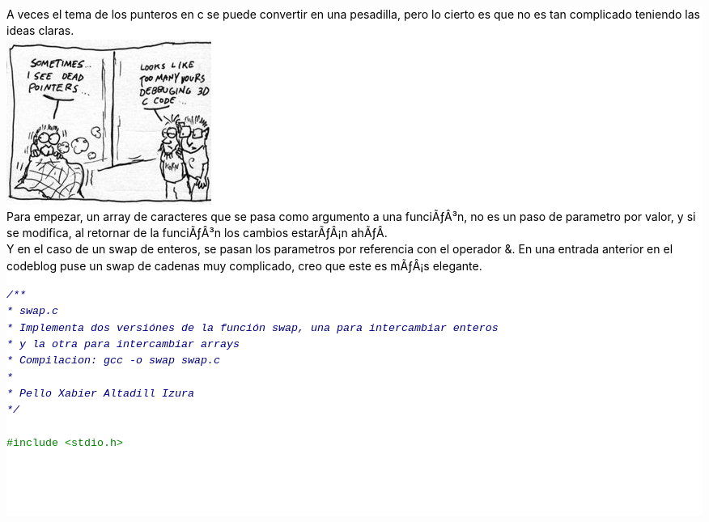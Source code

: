 A veces el tema de los punteros en c se puede convertir en una pesadilla, pero lo cierto es que no es tan complicado teniendo las ideas claras.<br>
<img src="images/pointers.jpg" border="0" alt="En ocasiones..." title="En ocasiones">
<br>
Para empezar, un array de caracteres que se pasa como argumento a una funciÃƒÂ³n, no es un paso de parametro  por valor, y si se modifica, al retornar de la funciÃƒÂ³n los cambios estarÃƒÂ¡n ahÃƒÂ­.
<br>Y en el caso de un swap de enteros, se pasan los parametros por referencia con el operador &. En una entrada anterior en el codeblog puse un swap de cadenas muy complicado, creo que este es mÃƒÂ¡s elegante.
<style type="text/css">

body { color: #000000; background-color: #FFFFFF; }
pre { background-color: #FFFFFF; }
.cpp1-assembler { color: #0000FF; }
.cpp1-character { color: #000000; }
.cpp1-comment { color: #000080; font-style: italic; }
.cpp1-float { color: #800080; }
.cpp1-hexadecimal { color: #800080; }
.cpp1-identifier { color: #000000; }
.cpp1-illegalchar { color: #000000; }
.cpp1-number { color: #800080; }
.cpp1-octal { color: #800080; }
.cpp1-preprocessor { color: #008000; }
.cpp1-reservedword { color: #000000; font-weight: bold; }
.cpp1-space { background-color: #FFFFFF; color: #000000; }
.cpp1-string { color: #FF0000; }
.cpp1-symbol { color: #000000; }

</style>
<pre>
<code><span style="font: 10pt Courier New;"><span class="cpp1-comment">/**
* swap.c
* Implementa dos versi&oacute;nes de la funci&oacute;n swap, una para intercambiar enteros
* y la otra para intercambiar arrays
* Compilacion: gcc -o swap swap.c
* 
* Pello Xabier Altadill Izura
*/

</span><span class="cpp1-preprocessor">#include &lt;stdio.h&gt;

